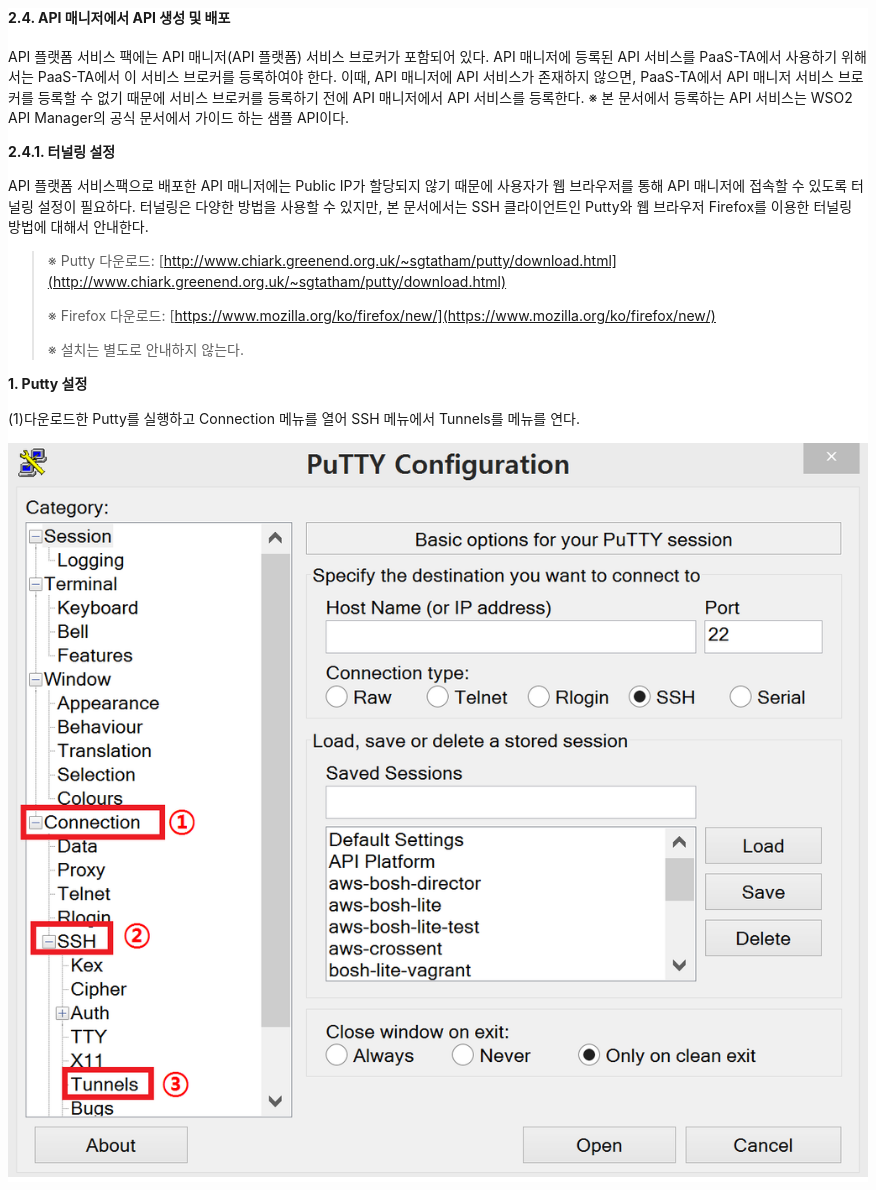 #### 2.4. API 매니저에서 API 생성 및 배포

API 플랫폼 서비스 팩에는 API 매니저\(API 플랫폼\) 서비스 브로커가 포함되어 있다. API 매니저에 등록된 API 서비스를 PaaS-TA에서 사용하기 위해서는 PaaS-TA에서 이 서비스 브로커를 등록하여야 한다. 이때, API 매니저에 API 서비스가 존재하지 않으면, PaaS-TA에서 API 매니저 서비스 브로커를 등록할 수 없기 때문에 서비스 브로커를 등록하기 전에 API 매니저에서 API 서비스를 등록한다. ※ 본 문서에서 등록하는 API 서비스는 WSO2 API Manager의 공식 문서에서 가이드 하는 샘플 API이다.

**2.4.1. 터널링 설정**

API 플랫폼 서비스팩으로 배포한 API 매니저에는 Public IP가 할당되지 않기 때문에 사용자가 웹 브라우저를 통해 API 매니저에 접속할 수 있도록 터널링 설정이 필요하다. 터널링은 다양한 방법을 사용할 수 있지만, 본 문서에서는 SSH 클라이언트인 Putty와 웹 브라우저 Firefox를 이용한 터널링 방법에 대해서 안내한다.

> ※ Putty 다운로드: [http://www.chiark.greenend.org.uk/~sgtatham/putty/download.html](http://www.chiark.greenend.org.uk/~sgtatham/putty/download.html)
>
> ※ Firefox 다운로드: [https://www.mozilla.org/ko/firefox/new/](https://www.mozilla.org/ko/firefox/new/)
>
> ※ 설치는 별도로 안내하지 않는다.

**1. Putty 설정**

\(1\)다운로드한 Putty를 실행하고 Connection 메뉴를 열어 SSH 메뉴에서 Tunnels를 메뉴를 연다.

![](../images/apiplatform/apiplatform_image_02.png)
